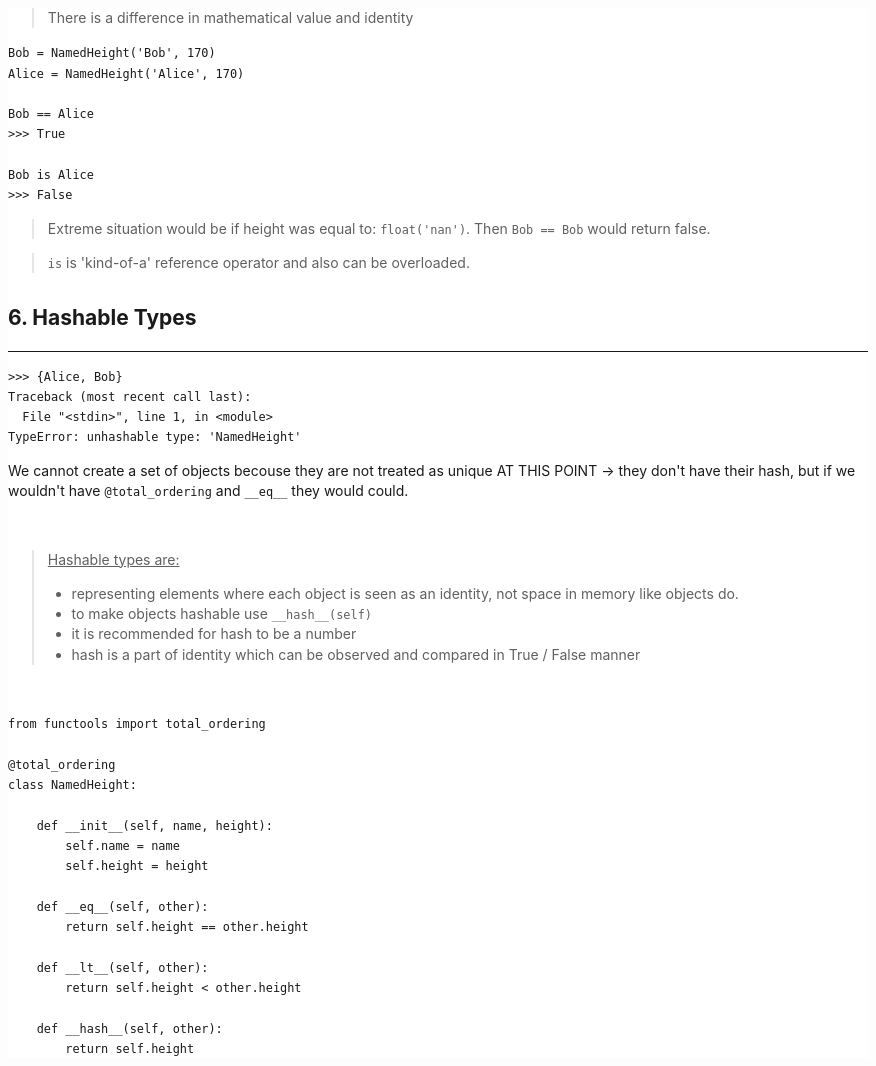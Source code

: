 
>There is a difference in mathematical value and identity

```
Bob = NamedHeight('Bob', 170)
Alice = NamedHeight('Alice', 170)

Bob == Alice
>>> True

Bob is Alice
>>> False
```

> Extreme situation would be if height was equal to: `float('nan')`. Then `Bob == Bob` would return false.

> `is` is 'kind-of-a' reference operator and also can be overloaded. 

## 6. Hashable Types
<hr>


```
>>> {Alice, Bob}
Traceback (most recent call last):
  File "<stdin>", line 1, in <module>
TypeError: unhashable type: 'NamedHeight'
```
We cannot create a set of objects becouse they are not treated as unique AT THIS POINT -> they don't have their hash, but if we wouldn't have `@total_ordering` and `__eq__` they would could.

<br>

> <u>Hashable types are:</u>
> - representing elements where each object is seen as an identity, not space in memory like objects do.
> - to make objects hashable use `__hash__(self)`
> - it is recommended for hash to be a number
> - hash is a part of identity which can be observed and compared in True / False manner

<br>

```
from functools import total_ordering

@total_ordering
class NamedHeight:
    
    def __init__(self, name, height):
        self.name = name
        self.height = height

    def __eq__(self, other):
        return self.height == other.height

    def __lt__(self, other):
        return self.height < other.height   

    def __hash__(self, other):
        return self.height
```
